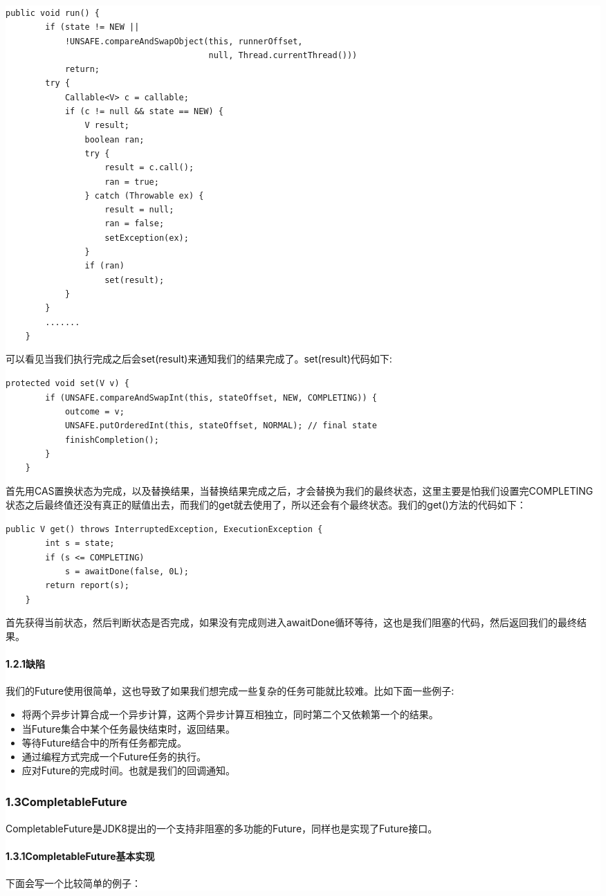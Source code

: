 ```
public void run() {
        if (state != NEW ||
            !UNSAFE.compareAndSwapObject(this, runnerOffset,
                                         null, Thread.currentThread()))
            return;
        try {
            Callable<V> c = callable;
            if (c != null && state == NEW) {
                V result;
                boolean ran;
                try {
                    result = c.call();
                    ran = true;
                } catch (Throwable ex) {
                    result = null;
                    ran = false;
                    setException(ex);
                }
                if (ran)
                    set(result);
            }
        } 
        .......
    }
```
可以看见当我们执行完成之后会set(result)来通知我们的结果完成了。set(result)代码如下:

```
protected void set(V v) {
        if (UNSAFE.compareAndSwapInt(this, stateOffset, NEW, COMPLETING)) {
            outcome = v;
            UNSAFE.putOrderedInt(this, stateOffset, NORMAL); // final state
            finishCompletion();
        }
    }
```
首先用CAS置换状态为完成，以及替换结果，当替换结果完成之后，才会替换为我们的最终状态，这里主要是怕我们设置完COMPLETING状态之后最终值还没有真正的赋值出去，而我们的get就去使用了，所以还会有个最终状态。我们的get()方法的代码如下：

```
public V get() throws InterruptedException, ExecutionException {
        int s = state;
        if (s <= COMPLETING)
            s = awaitDone(false, 0L);
        return report(s);
    }
```
首先获得当前状态，然后判断状态是否完成，如果没有完成则进入awaitDone循环等待，这也是我们阻塞的代码，然后返回我们的最终结果。
#### 1.2.1缺陷
我们的Future使用很简单，这也导致了如果我们想完成一些复杂的任务可能就比较难。比如下面一些例子:
- 将两个异步计算合成一个异步计算，这两个异步计算互相独立，同时第二个又依赖第一个的结果。
- 当Future集合中某个任务最快结束时，返回结果。
- 等待Future结合中的所有任务都完成。
- 通过编程方式完成一个Future任务的执行。
- 应对Future的完成时间。也就是我们的回调通知。
### 1.3CompletableFuture
CompletableFuture是JDK8提出的一个支持非阻塞的多功能的Future，同样也是实现了Future接口。
#### 1.3.1CompletableFuture基本实现
下面会写一个比较简单的例子：
